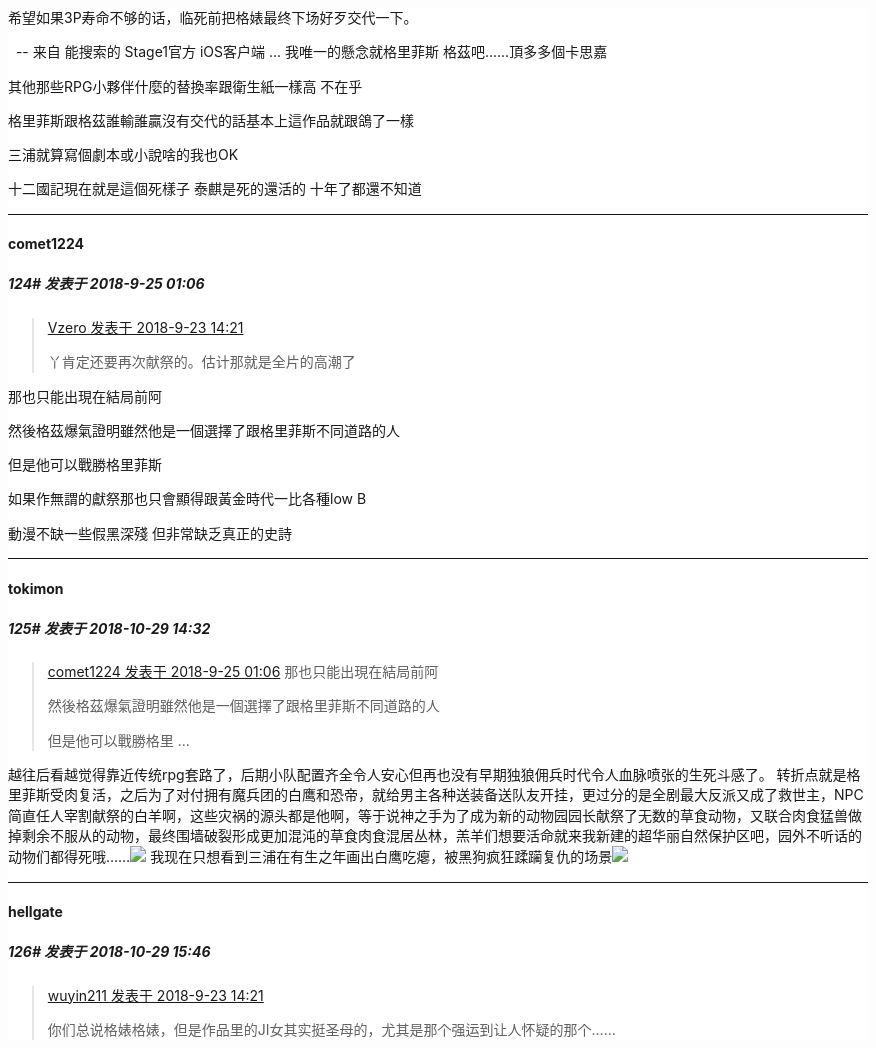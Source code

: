 希望如果3P寿命不够的话，临死前把格婊最终下场好歹交代一下。

  -- 来自 能搜索的 Stage1官方 iOS客户端 ...</blockquote>
我唯一的懸念就格里菲斯 格茲吧......頂多多個卡思嘉

其他那些RPG小夥伴什麼的替換率跟衛生紙一樣高 不在乎

格里菲斯跟格茲誰輸誰贏沒有交代的話基本上這作品就跟鴿了一樣

三浦就算寫個劇本或小說啥的我也OK 

十二國記現在就是這個死樣子 泰麒是死的還活的 十年了都還不知道

*****

####  comet1224  
##### 124#       发表于 2018-9-25 01:06

<blockquote><a href="httphttps://bbs.saraba1st.com/2b/forum.php?mod=redirect&amp;goto=findpost&amp;pid=41053658&amp;ptid=1640379" target="_blank">Vzero 发表于 2018-9-23 14:21</a>

丫肯定还要再次献祭的。估计那就是全片的高潮了</blockquote>
那也只能出現在結局前阿

然後格茲爆氣證明雖然他是一個選擇了跟格里菲斯不同道路的人

但是他可以戰勝格里菲斯

如果作無謂的獻祭那也只會顯得跟黃金時代一比各種low B

動漫不缺一些假黑深殘 但非常缺乏真正的史詩 

*****

####  tokimon  
##### 125#       发表于 2018-10-29 14:32

<blockquote><a href="httphttps://bbs.saraba1st.com/2b/forum.php?mod=redirect&amp;goto=findpost&amp;pid=41068198&amp;ptid=1640379" target="_blank">comet1224 发表于 2018-9-25 01:06</a>
那也只能出現在結局前阿

然後格茲爆氣證明雖然他是一個選擇了跟格里菲斯不同道路的人

但是他可以戰勝格里 ...</blockquote>
越往后看越觉得靠近传统rpg套路了，后期小队配置齐全令人安心但再也没有早期独狼佣兵时代令人血脉喷张的生死斗感了。
转折点就是格里菲斯受肉复活，之后为了对付拥有魔兵团的白鹰和恐帝，就给男主各种送装备送队友开挂，更过分的是全剧最大反派又成了救世主，NPC简直任人宰割献祭的白羊啊，这些灾祸的源头都是他啊，等于说神之手为了成为新的动物园园长献祭了无数的草食动物，又联合肉食猛兽做掉剩余不服从的动物，最终围墙破裂形成更加混沌的草食肉食混居丛林，羔羊们想要活命就来我新建的超华丽自然保护区吧，园外不听话的动物们都得死哦……<img src="https://static.saraba1st.com/image/smiley/carton2017/274.png" referrerpolicy="no-referrer">
我现在只想看到三浦在有生之年画出白鹰吃瘪，被黑狗疯狂蹂躏复仇的场景<img src="https://static.saraba1st.com/image/smiley/face2017/125.png" referrerpolicy="no-referrer">

*****

####  hellgate  
##### 126#       发表于 2018-10-29 15:46

<blockquote><a href="httphttps://bbs.saraba1st.com/2b/forum.php?mod=redirect&amp;goto=findpost&amp;pid=41053653&amp;ptid=1640379" target="_blank">wuyin211 发表于 2018-9-23 14:21</a>

你们总说格婊格婊，但是作品里的JI女其实挺圣母的，尤其是那个强运到让人怀疑的那个……
